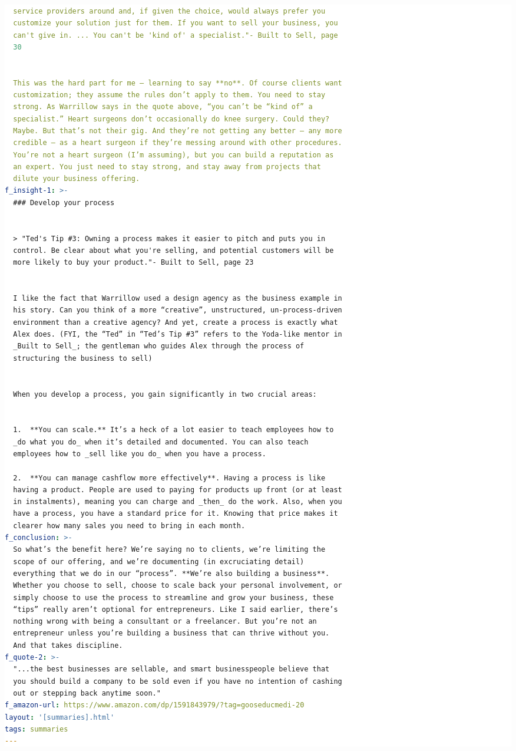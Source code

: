 ```yaml
  service providers around and, if given the choice, would always prefer you
  customize your solution just for them. If you want to sell your business, you
  can't give in. ... You can't be 'kind of' a specialist."- Built to Sell, page
  30


  This was the hard part for me – learning to say **no**. Of course clients want
  customization; they assume the rules don’t apply to them. You need to stay
  strong. As Warrillow says in the quote above, “you can’t be “kind of” a
  specialist.” Heart surgeons don’t occasionally do knee surgery. Could they?
  Maybe. But that’s not their gig. And they’re not getting any better – any more
  credible – as a heart surgeon if they’re messing around with other procedures.
  You’re not a heart surgeon (I’m assuming), but you can build a reputation as
  an expert. You just need to stay strong, and stay away from projects that
  dilute your business offering.
f_insight-1: >-
  ### Develop your process


  > "Ted's Tip #3: Owning a process makes it easier to pitch and puts you in
  control. Be clear about what you're selling, and potential customers will be
  more likely to buy your product."- Built to Sell, page 23


  I like the fact that Warrillow used a design agency as the business example in
  his story. Can you think of a more “creative”, unstructured, un-process-driven
  environment than a creative agency? And yet, create a process is exactly what
  Alex does. (FYI, the “Ted” in “Ted’s Tip #3” refers to the Yoda-like mentor in
  _Built to Sell_; the gentleman who guides Alex through the process of
  structuring the business to sell)


  When you develop a process, you gain significantly in two crucial areas:


  1.  **You can scale.** It’s a heck of a lot easier to teach employees how to
  _do what you do_ when it’s detailed and documented. You can also teach
  employees how to _sell like you do_ when you have a process.

  2.  **You can manage cashflow more effectively**. Having a process is like
  having a product. People are used to paying for products up front (or at least
  in instalments), meaning you can charge and _then_ do the work. Also, when you
  have a process, you have a standard price for it. Knowing that price makes it
  clearer how many sales you need to bring in each month.
f_conclusion: >-
  So what’s the benefit here? We’re saying no to clients, we’re limiting the
  scope of our offering, and we’re documenting (in excruciating detail)
  everything that we do in our “process”. **We’re also building a business**.
  Whether you choose to sell, choose to scale back your personal involvement, or
  simply choose to use the process to streamline and grow your business, these
  “tips” really aren’t optional for entrepreneurs. Like I said earlier, there’s
  nothing wrong with being a consultant or a freelancer. But you’re not an
  entrepreneur unless you’re building a business that can thrive without you.
  And that takes discipline.
f_quote-2: >-
  "...the best businesses are sellable, and smart businesspeople believe that
  you should build a company to be sold even if you have no intention of cashing
  out or stepping back anytime soon."
f_amazon-url: https://www.amazon.com/dp/1591843979/?tag=gooseducmedi-20
layout: '[summaries].html'
tags: summaries
---
```